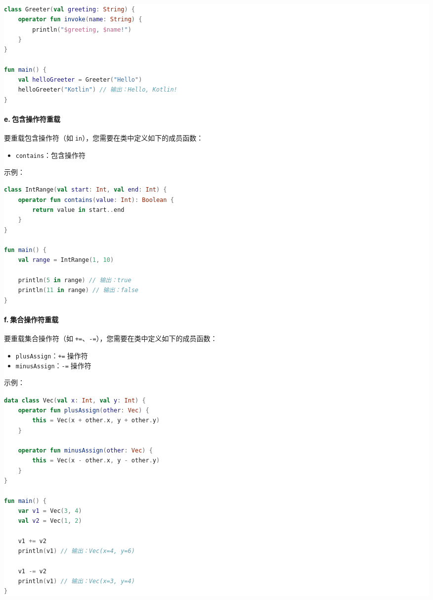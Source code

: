 ```kotlin
class Greeter(val greeting: String) {
    operator fun invoke(name: String) {
        println("$greeting, $name!")
    }
}

fun main() {
    val helloGreeter = Greeter("Hello")
    helloGreeter("Kotlin") // 输出：Hello, Kotlin!
}
```

#### e. 包含操作符重载

要重载包含操作符（如 `in`），您需要在类中定义如下的成员函数：

- `contains`：包含操作符

示例：

```kotlin
class IntRange(val start: Int, val end: Int) {
    operator fun contains(value: Int): Boolean {
        return value in start..end
    }
}

fun main() {
    val range = IntRange(1, 10)

    println(5 in range) // 输出：true
    println(11 in range) // 输出：false
}
```

#### f. 集合操作符重载

要重载集合操作符（如 `+=`、`-=`），您需要在类中定义如下的成员函数：

- `plusAssign`：`+=` 操作符
- `minusAssign`：`-=` 操作符

示例：

```kotlin
data class Vec(val x: Int, val y: Int) {
    operator fun plusAssign(other: Vec) {
        this = Vec(x + other.x, y + other.y)
    }

    operator fun minusAssign(other: Vec) {
        this = Vec(x - other.x, y - other.y)
    }
}

fun main() {
    var v1 = Vec(3, 4)
    val v2 = Vec(1, 2)

    v1 += v2
    println(v1) // 输出：Vec(x=4, y=6)

    v1 -= v2
    println(v1) // 输出：Vec(x=3, y=4)
}
```
